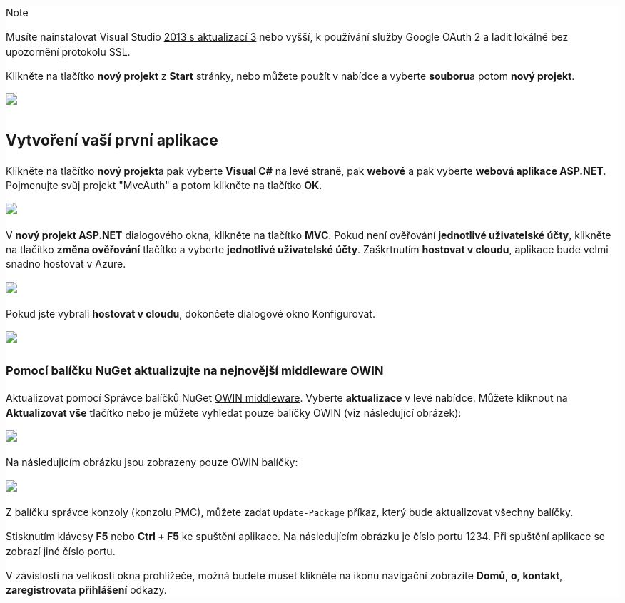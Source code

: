 > [!NOTE]
> Musíte nainstalovat Visual Studio [2013 s aktualizací 3](https://go.microsoft.com/fwlink/?LinkId=390521) nebo vyšší, k používání služby Google OAuth 2 a ladit lokálně bez upozornění protokolu SSL.


Klikněte na tlačítko **nový projekt** z **Start** stránky, nebo můžete použít v nabídce a vyberte **souboru**a potom **nový projekt**.

![](create-an-aspnet-mvc-5-app-with-facebook-and-google-oauth2-and-openid-sign-on/_static/image1.png)  
 

<a id="1st"></a>
## <a name="creating-your-first-application"></a>Vytvoření vaší první aplikace

Klikněte na tlačítko **nový projekt**a pak vyberte **Visual C#** na levé straně, pak **webové** a pak vyberte **webová aplikace ASP.NET**. Pojmenujte svůj projekt "MvcAuth" a potom klikněte na tlačítko **OK**.

![](create-an-aspnet-mvc-5-app-with-facebook-and-google-oauth2-and-openid-sign-on/_static/image2.png)

V **nový projekt ASP.NET** dialogového okna, klikněte na tlačítko **MVC**. Pokud není ověřování **jednotlivé uživatelské účty**, klikněte na tlačítko **změna ověřování** tlačítko a vyberte **jednotlivé uživatelské účty**. Zaškrtnutím **hostovat v cloudu**, aplikace bude velmi snadno hostovat v Azure.

![](create-an-aspnet-mvc-5-app-with-facebook-and-google-oauth2-and-openid-sign-on/_static/image3.png)

Pokud jste vybrali **hostovat v cloudu**, dokončete dialogové okno Konfigurovat.

![](create-an-aspnet-mvc-5-app-with-facebook-and-google-oauth2-and-openid-sign-on/_static/image4.png)


### <a name="use-nuget-to-update-to-the-latest-owin-middleware"></a>Pomocí balíčku NuGet aktualizujte na nejnovější middleware OWIN

Aktualizovat pomocí Správce balíčků NuGet [OWIN middleware](../../../aspnet/overview/owin-and-katana/getting-started-with-owin-and-katana.md). Vyberte **aktualizace** v levé nabídce. Můžete kliknout na **Aktualizovat vše** tlačítko nebo je můžete vyhledat pouze balíčky OWIN (viz následující obrázek):

![](create-an-aspnet-mvc-5-app-with-facebook-and-google-oauth2-and-openid-sign-on/_static/image5.png)

Na následujícím obrázku jsou zobrazeny pouze OWIN balíčky:

![](create-an-aspnet-mvc-5-app-with-facebook-and-google-oauth2-and-openid-sign-on/_static/image6.png)

Z balíčku správce konzoly (konzolu PMC), můžete zadat `Update-Package` příkaz, který bude aktualizovat všechny balíčky.

Stisknutím klávesy **F5** nebo **Ctrl + F5** ke spuštění aplikace. Na následujícím obrázku je číslo portu 1234. Při spuštění aplikace se zobrazí jiné číslo portu.

V závislosti na velikosti okna prohlížeče, možná budete muset klikněte na ikonu navigační zobrazíte **Domů**, **o**, **kontakt**, **zaregistrovat**a **přihlášení** odkazy.
